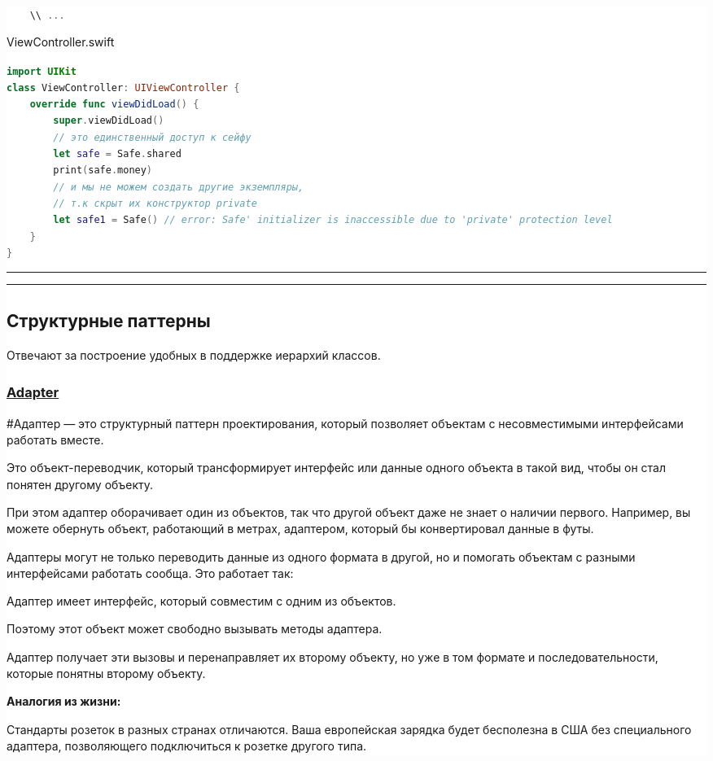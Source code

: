 ```swift
    \\ ...
```

ViewController.swift

```swift
import UIKit
class ViewController: UIViewController {
    override func viewDidLoad() {
        super.viewDidLoad()
        // это единственный доступ к сейфу
        let safe = Safe.shared
        print(safe.money)
        // и мы не можем создать другие экземпляры,
        // т.к скрыт их конструктор private
        let safe1 = Safe() // error: Safe' initializer is inaccessible due to 'private' protection level
    }
}
```

---

---

## Структурные паттерны

Отвечают за построение удобных в поддержке иерархий классов.

### [Adapter](https://refactoring.guru/ru/design-patterns/adapter)

#Адаптер — это структурный паттерн проектирования, который позволяет объектам с несовместимыми интерфейсами работать вместе.

Это объект-переводчик, который трансформирует интерфейс или данные одного объекта в такой вид, чтобы он стал понятен другому объекту.

При этом адаптер оборачивает один из объектов, так что другой объект даже не знает о наличии первого. Например, вы можете обернуть объект, работающий в метрах, адаптером, который бы конвертировал данные в футы.

Адаптеры могут не только переводить данные из одного формата в другой, но и помогать объектам с разными интерфейсами работать сообща. Это работает так:

Адаптер имеет интерфейс, который совместим с одним из объектов.

Поэтому этот объект может свободно вызывать методы адаптера.

Адаптер получает эти вызовы и перенаправляет их второму объекту, но уже в том формате и последовательности, которые понятны второму объекту.

**Аналогия из жизни:**

Стандарты розеток в разных странах отличаются. Ваша европейская зарядка будет бесполезна в США без специального адаптера, позволяющего подключиться к розетке другого типа.
